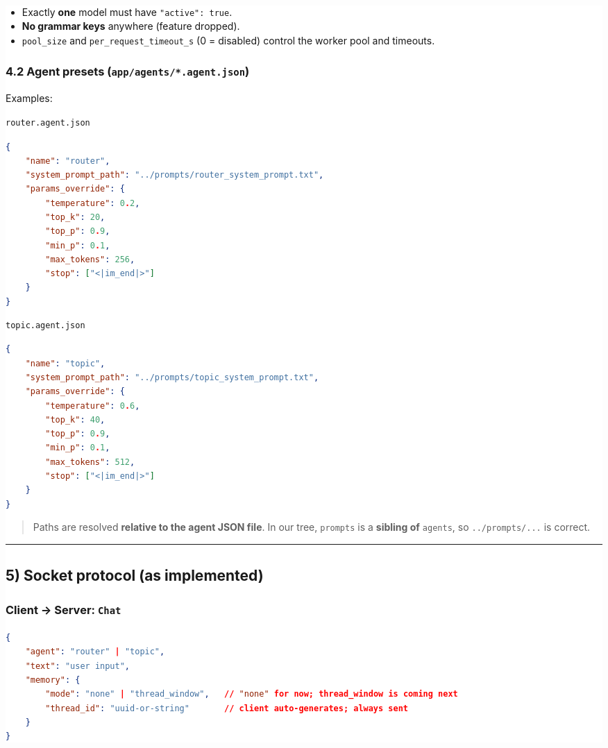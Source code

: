 * Exactly **one** model must have `"active": true`.
* **No grammar keys** anywhere (feature dropped).
* `pool_size` and `per_request_timeout_s` (0 = disabled) control the worker pool and timeouts.

### 4.2 Agent presets (`app/agents/*.agent.json`)

Examples:

`router.agent.json`

```json
{
	"name": "router",
	"system_prompt_path": "../prompts/router_system_prompt.txt",
	"params_override": {
		"temperature": 0.2,
		"top_k": 20,
		"top_p": 0.9,
		"min_p": 0.1,
		"max_tokens": 256,
		"stop": ["<|im_end|>"]
	}
}
```

`topic.agent.json`

```json
{
	"name": "topic",
	"system_prompt_path": "../prompts/topic_system_prompt.txt",
	"params_override": {
		"temperature": 0.6,
		"top_k": 40,
		"top_p": 0.9,
		"min_p": 0.1,
		"max_tokens": 512,
		"stop": ["<|im_end|>"]
	}
}
```

> Paths are resolved **relative to the agent JSON file**. In our tree, `prompts` is a **sibling of** `agents`, so `../prompts/...` is correct.

---

## 5) Socket protocol (as implemented)

### Client → Server: `Chat`

```json
{
	"agent": "router" | "topic",
	"text": "user input",
	"memory": {
		"mode": "none" | "thread_window",   // "none" for now; thread_window is coming next
		"thread_id": "uuid-or-string"       // client auto-generates; always sent
	}
}
```
